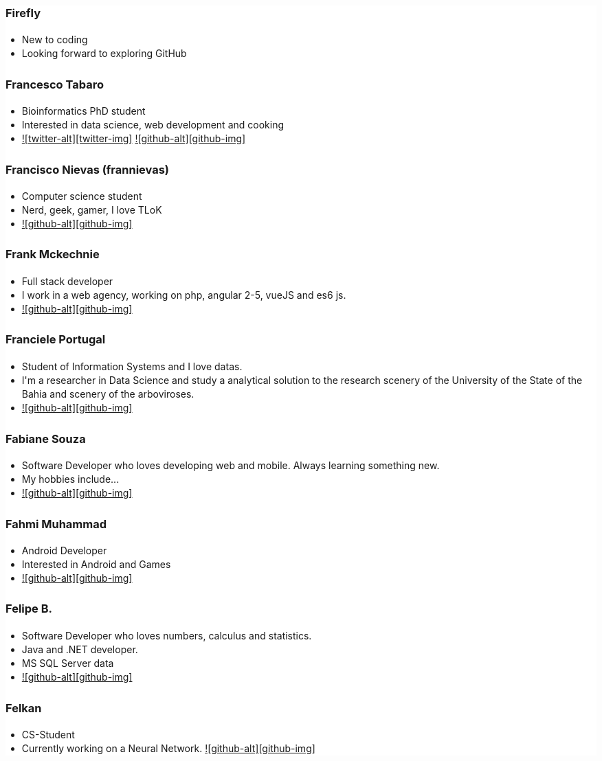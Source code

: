 ### Firefly

- New to coding
- Looking forward to exploring GitHub

### Francesco Tabaro

- Bioinformatics PhD student
- Interested in data science, web development and cooking
- [![twitter-alt][twitter-img]](https://twitter.com/FrancescoTabaro)
  [![github-alt][github-img]](https://github.com/ftabaro)

### Francisco Nievas (frannievas)

- Computer science student
- Nerd, geek, gamer, I love TLoK
- [![github-alt][github-img]](https://github.com/frannievas)

### Frank Mckechnie
- Full stack developer
- I work in a web agency, working on php, angular 2-5, vueJS and es6 js.
- [![github-alt][github-img]](https://github.com/frankmckechnie)

### Franciele Portugal
- Student of Information Systems and I love datas.
- I'm a researcher in Data Science and study a analytical solution to the research scenery of the University of the State of the Bahia and scenery of the arboviroses.
- [![github-alt][github-img]](https://github.com/francieleportugal)

### Fabiane Souza

- Software Developer who loves developing web and mobile. Always learning something new.
- My hobbies include...
- [![github-alt][github-img]](https://github.com/fabipriscila)

### Fahmi Muhammad

- Android Developer
- Interested in Android and Games
- [![github-alt][github-img]](https://github.com/fahmimuh)

### Felipe B.

- Software Developer who loves numbers, calculus and statistics.
- Java and .NET developer.
- MS SQL Server data
- [![github-alt][github-img]](https://github.com/felipebossolani)

### Felkan

- CS-Student
- Currently working on a Neural Network.
  [![github-alt][github-img]](https://github.com/felky)
